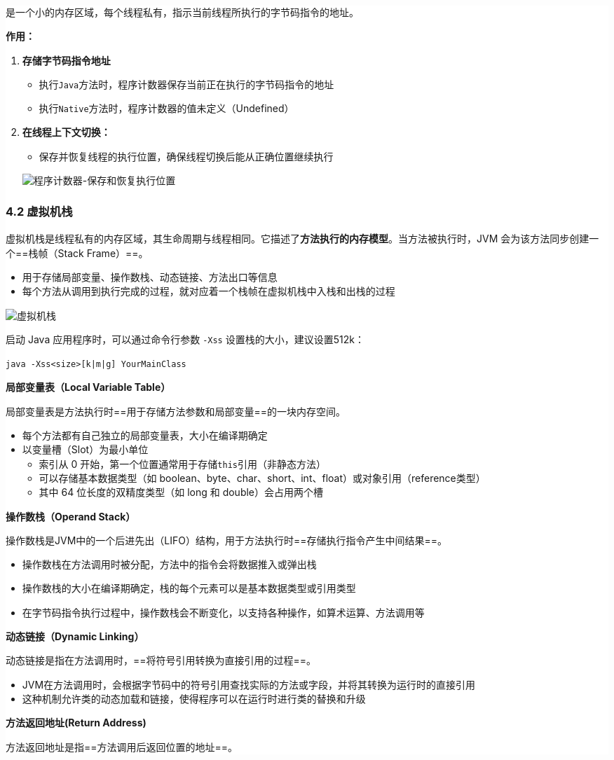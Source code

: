 是一个小的内存区域，每个线程私有，指示当前线程所执行的字节码指令的地址。

**作用：**

1. **存储字节码指令地址**

   * 执行`Java`方法时，程序计数器保存当前正在执行的字节码指令的地址

   * 执行`Native`方法时，程序计数器的值未定义（Undefined）

2. **在线程上下文切换：**

   * 保存并恢复线程的执行位置，确保线程切换后能从正确位置继续执行

   ![程序计数器-保存和恢复执行位置](https://img.geekyspace.cn/pictures/2024/202407120144854.png)

### 4.2 虚拟机栈

 虚拟机栈是线程私有的内存区域，其生命周期与线程相同。它描述了**方法执行的内存模型**。当方法被执行时，JVM 会为该方法同步创建一个==栈帧（Stack Frame）==。

* 用于存储局部变量、操作数栈、动态链接、方法出口等信息
* 每个方法从调用到执行完成的过程，就对应着一个栈帧在虚拟机栈中入栈和出栈的过程

![虚拟机栈](https://img.geekyspace.cn/pictures/2024/202407120222400.png)

启动 Java 应用程序时，可以通过命令行参数 `-Xss` 设置栈的大小，建议设置512k：

```
java -Xss<size>[k|m|g] YourMainClass
```

**局部变量表（Local Variable Table）**

局部变量表是方法执行时==用于存储方法参数和局部变量==的一块内存空间。

* 每个方法都有自己独立的局部变量表，大小在编译期确定
* 以变量槽（Slot）为最小单位
  * 索引从 0 开始，第一个位置通常用于存储`this`引用（非静态方法）
  * 可以存储基本数据类型（如 boolean、byte、char、short、int、float）或对象引用（reference类型）
  * 其中 64 位长度的双精度类型（如 long 和 double）会占用两个槽

**操作数栈（Operand Stack）**

操作数栈是JVM中的一个后进先出（LIFO）结构，用于方法执行时==存储执行指令产生中间结果==。

* 操作数栈在方法调用时被分配，方法中的指令会将数据推入或弹出栈

* 操作数栈的大小在编译期确定，栈的每个元素可以是基本数据类型或引用类型
* 在字节码指令执行过程中，操作数栈会不断变化，以支持各种操作，如算术运算、方法调用等

**动态链接（Dynamic Linking）**

动态链接是指在方法调用时，==将符号引用转换为直接引用的过程==。

* JVM在方法调用时，会根据字节码中的符号引用查找实际的方法或字段，并将其转换为运行时的直接引用
* 这种机制允许类的动态加载和链接，使得程序可以在运行时进行类的替换和升级

**方法返回地址(Return Address)**

方法返回地址是指==方法调用后返回位置的地址==。
